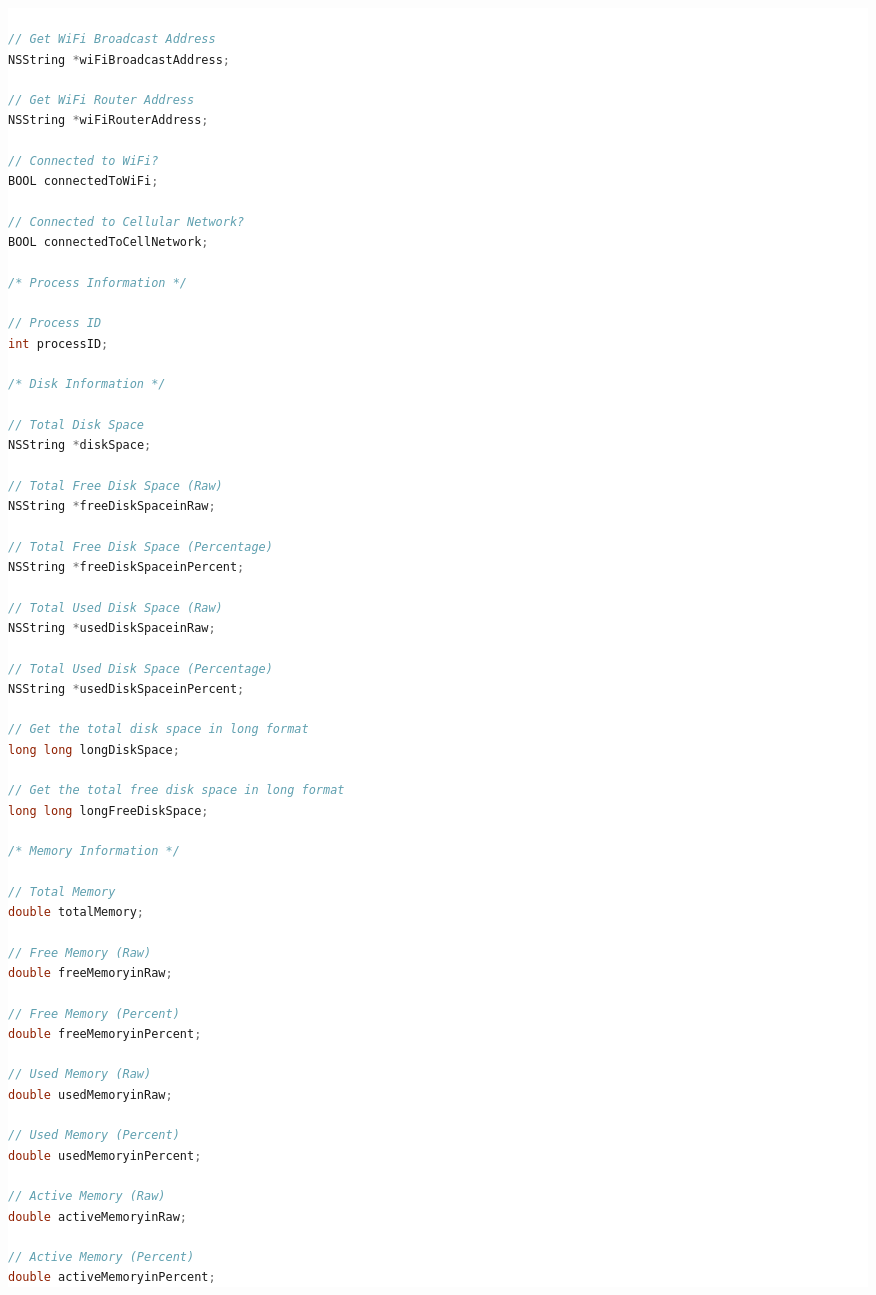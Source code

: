 ```objective-c

// Get WiFi Broadcast Address
NSString *wiFiBroadcastAddress;

// Get WiFi Router Address
NSString *wiFiRouterAddress;

// Connected to WiFi?
BOOL connectedToWiFi;

// Connected to Cellular Network?
BOOL connectedToCellNetwork;

/* Process Information */

// Process ID
int processID;

/* Disk Information */

// Total Disk Space
NSString *diskSpace;

// Total Free Disk Space (Raw)
NSString *freeDiskSpaceinRaw;

// Total Free Disk Space (Percentage)
NSString *freeDiskSpaceinPercent;

// Total Used Disk Space (Raw)
NSString *usedDiskSpaceinRaw;

// Total Used Disk Space (Percentage)
NSString *usedDiskSpaceinPercent;

// Get the total disk space in long format
long long longDiskSpace;

// Get the total free disk space in long format
long long longFreeDiskSpace;

/* Memory Information */

// Total Memory
double totalMemory;

// Free Memory (Raw)
double freeMemoryinRaw;

// Free Memory (Percent)
double freeMemoryinPercent;

// Used Memory (Raw)
double usedMemoryinRaw;

// Used Memory (Percent)
double usedMemoryinPercent;

// Active Memory (Raw)
double activeMemoryinRaw;

// Active Memory (Percent)
double activeMemoryinPercent;
```